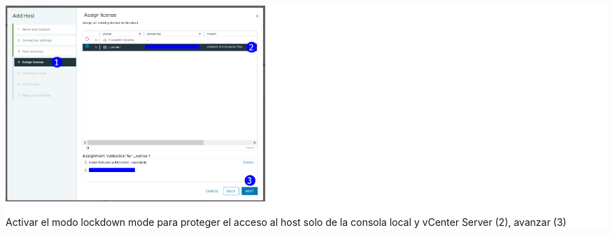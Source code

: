 <img src="./media/image16.png" style="width:3.85992in;height:2.91927in"
alt="A screenshot of a computer Description automatically generated" />

Activar el modo lockdown mode para proteger el acceso al host solo de la
consola local y vCenter Server (2), avanzar (3)
